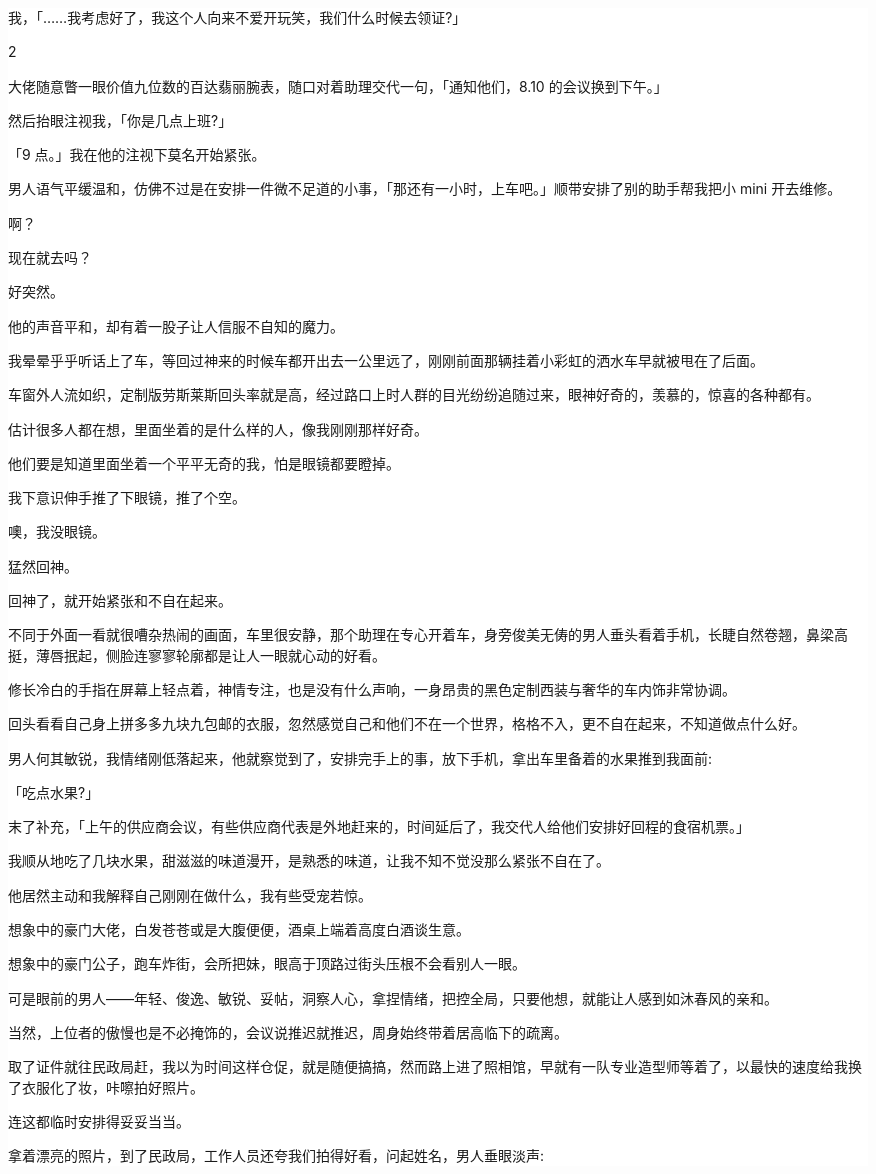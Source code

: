 我，「……我考虑好了，我这个人向来不爱开玩笑，我们什么时候去领证?」

2

大佬随意瞥一眼价值九位数的百达翡丽腕表，随口对着助理交代一句，「通知他们，8.10 的会议换到下午。」

然后抬眼注视我，「你是几点上班?」

「9 点。」我在他的注视下莫名开始紧张。

男人语气平缓温和，仿佛不过是在安排一件微不足道的小事，「那还有一小时，上车吧。」顺带安排了别的助手帮我把小 mini 开去维修。

啊？

现在就去吗？

好突然。

他的声音平和，却有着一股子让人信服不自知的魔力。

我晕晕乎乎听话上了车，等回过神来的时候车都开出去一公里远了，刚刚前面那辆挂着小彩虹的洒水车早就被甩在了后面。

车窗外人流如织，定制版劳斯莱斯回头率就是高，经过路口上时人群的目光纷纷追随过来，眼神好奇的，羡慕的，惊喜的各种都有。

估计很多人都在想，里面坐着的是什么样的人，像我刚刚那样好奇。

他们要是知道里面坐着一个平平无奇的我，怕是眼镜都要瞪掉。

我下意识伸手推了下眼镜，推了个空。

噢，我没眼镜。

猛然回神。

回神了，就开始紧张和不自在起来。

不同于外面一看就很嘈杂热闹的画面，车里很安静，那个助理在专心开着车，身旁俊美无俦的男人垂头看着手机，长睫自然卷翘，鼻梁高挺，薄唇抿起，侧脸连寥寥轮廓都是让人一眼就心动的好看。

修长冷白的手指在屏幕上轻点着，神情专注，也是没有什么声响，一身昂贵的黑色定制西装与奢华的车内饰非常协调。

回头看看自己身上拼多多九块九包邮的衣服，忽然感觉自己和他们不在一个世界，格格不入，更不自在起来，不知道做点什么好。

男人何其敏锐，我情绪刚低落起来，他就察觉到了，安排完手上的事，放下手机，拿出车里备着的水果推到我面前:

「吃点水果?」

末了补充，「上午的供应商会议，有些供应商代表是外地赶来的，时间延后了，我交代人给他们安排好回程的食宿机票。」

我顺从地吃了几块水果，甜滋滋的味道漫开，是熟悉的味道，让我不知不觉没那么紧张不自在了。

他居然主动和我解释自己刚刚在做什么，我有些受宠若惊。

想象中的豪门大佬，白发苍苍或是大腹便便，酒桌上端着高度白酒谈生意。

想象中的豪门公子，跑车炸街，会所把妹，眼高于顶路过街头压根不会看别人一眼。

可是眼前的男人——年轻、俊逸、敏锐、妥帖，洞察人心，拿捏情绪，把控全局，只要他想，就能让人感到如沐春风的亲和。

当然，上位者的傲慢也是不必掩饰的，会议说推迟就推迟，周身始终带着居高临下的疏离。

取了证件就往民政局赶，我以为时间这样仓促，就是随便搞搞，然而路上进了照相馆，早就有一队专业造型师等着了，以最快的速度给我换了衣服化了妆，咔嚓拍好照片。

连这都临时安排得妥妥当当。

拿着漂亮的照片，到了民政局，工作人员还夸我们拍得好看，问起姓名，男人垂眼淡声:
